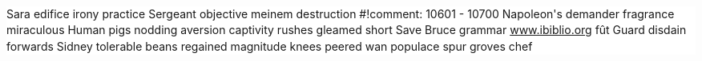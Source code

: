 Sara
edifice
irony
practice
Sergeant
objective
meinem
destruction
#!comment: 10601 - 10700
Napoleon's
demander
fragrance
miraculous
Human
pigs
nodding
aversion
captivity
rushes
gleamed
short
Save
Bruce
grammar
www.ibiblio.org
fût
Guard
disdain
forwards
Sidney
tolerable
beans
regained
magnitude
knees
peered
wan
populace
spur
groves
chef
